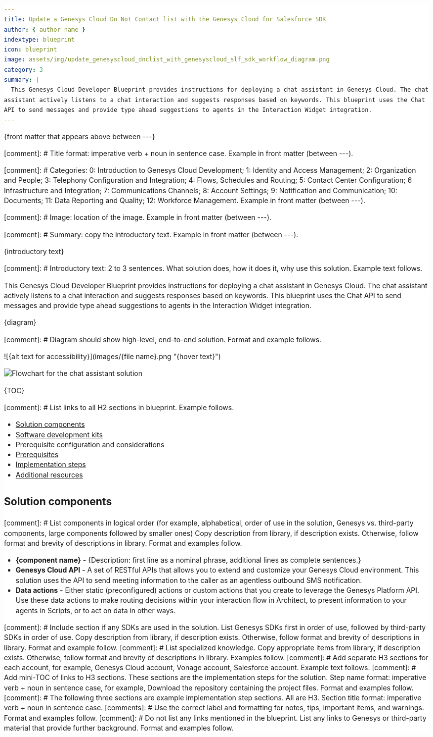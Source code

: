 ```yaml
---
title: Update a Genesys Cloud Do Not Contact list with the Genesys Cloud for Salesforce SDK
author: { author name }
indextype: blueprint
icon: blueprint
image: assets/img/update_genesyscloud_dnclist_with_genesyscloud_slf_sdk_workflow_diagram.png
category: 3
summary: |
  This Genesys Cloud Developer Blueprint provides instructions for deploying a chat assistant in Genesys Cloud. The chat assistant actively listens to a chat interaction and suggests responses based on keywords. This blueprint uses the Chat API to send messages and provide type ahead suggestions to agents in the Interaction Widget integration.
---
```


{front matter that appears above between ---}

[comment]: # Title format: imperative verb + noun in sentence case. Example in front matter (between ---).

[comment]: # Categories: 0: Introduction to Genesys Cloud Development; 1: Identity and Access Management; 2: Organization and People; 3: Telephony Configuration and Integration; 4: Flows, Schedules and Routing; 5: Contact Center Configuration; 6 Infrastructure and Integration; 7: Communications Channels; 8: Account Settings; 9: Notification and Communication; 10: Documents; 11: Data Reporting and Quality; 12: Workforce Management. Example in front matter (between ---).

[comment]: # Image: location of the image. Example in front matter (between ---).

[comment]: # Summary: copy the introductory text. Example in front matter (between ---).

{introductory text}

[comment]: # Introductory text: 2 to 3 sentences. What solution does, how it does it, why use this solution. Example text follows.

This Genesys Cloud Developer Blueprint provides instructions for deploying a chat assistant in Genesys Cloud. The chat assistant actively listens to a chat interaction and suggests responses based on keywords. This blueprint uses the Chat API to send messages and provide type ahead suggestions to agents in the Interaction Widget integration.

{diagram}

[comment]: # Diagram should show high-level, end-to-end solution. Format and example follows.

![{alt text for accessibility}](images/{file name}.png "{hover text}")

![Flowchart for the chat assistant solution](images/flowchart_chat_assistant.png 'Flowchart for the chat assistant solution')

{TOC}

[comment]: # List links to all H2 sections in blueprint. Example follows.

- [Solution components](#solution-components 'Goes to the Solutions components section')
- [Software development kits](#software-development-kits 'Goes to the Software development kits section')
- [Prerequisite configuration and considerations](#prerequisite-configuration-and-considerations 'Goes to the Prerequisite configuraiton and considerations section')
- [Prerequisites](#prerequisites 'Goes to the Prerequisites section')
- [Implementation steps](#implementation-steps 'Goes to the Implementation steps section')
- [Additional resources](#additional-resources 'Goes to the Additional resources section')

## Solution components

[comment]: # List components in logical order (for example, alphabetical, order of use in the solution, Genesys vs. third-party components, large components followed by smaller ones) Copy description from library, if description exists. Otherwise, follow format and brevity of descriptions in library. Format and examples follow.

- **{component name}** - {Description: first line as a nominal phrase, additional lines as complete sentences.}
- **Genesys Cloud API** - A set of RESTful APIs that allows you to extend and customize your Genesys Cloud environment. This solution uses the API to send meeting information to the caller as an agentless outbound SMS notification.
- **Data actions** - Either static (preconfigured) actions or custom actions that you create to leverage the Genesys Platform API. Use these data actions to make routing decisions within your interaction flow in Architect, to present information to your agents in Scripts, or to act on data in other ways.


[comment]: # Include section if any SDKs are used in the solution. List Genesys SDKs first in order of use, followed by third-party SDKs in order of use. Copy description from library, if description exists. Otherwise, follow format and brevity of descriptions in library. Format and example follow.
[comment]: # List specialized knowledge. Copy appropriate items from library, if description exists. Otherwise, follow format and brevity of descriptions in library. Examples follow.
[comment]: # Add separate H3 sections for each account, for example, Genesys Cloud account, Vonage account, Salesforce account. Example text follows.
[comment]: # Add mini-TOC of links to H3 sections. These sections are the implementation steps for the solution. Step name format: imperative verb + noun in sentence case, for example, Download the repository containing the project files. Format and examples follow.
[comment]: # The following three sections are example implementation step sections. All are H3. Section title format: imperative verb + noun in sentence case.
[comments]: # Use the correct label and formatting for notes, tips, important items, and warnings. Format and examples follow.
[comment]: # Do not list any links mentioned in the blueprint. List any links to Genesys or third-party material that provide further background. Format and examples follow.